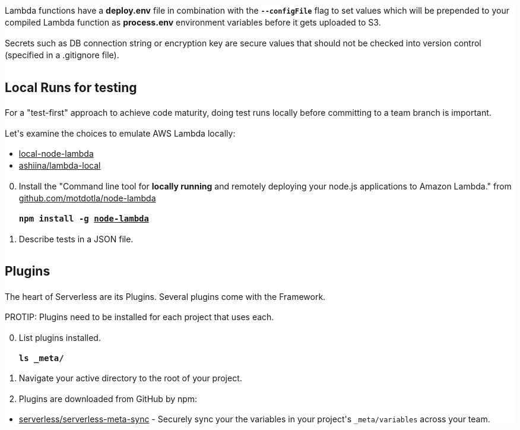 Lambda functions have a
<strong>deploy.env</strong> file in combination with the
<strong>`--configFile`</strong> flag to set values which will be
prepended to your compiled Lambda function as
<strong>process.env</strong> environment variables before it gets uploaded to S3.

Secrets such as DB connection string or encryption key
are secure values that should not be checked into version control (specified in a .gitignore file).


<a name="LocalTesting"></a>

## Local Runs for testing #

For a "test-first" approach to achieve code maturity,
doing test runs locally before committing to a team branch is important.

Let's examine the choices to emulate AWS Lambda locally:

* <a target="_blank" href="https://www.npmjs.com/package/local-node-lambda">
   local-node-lambda</a>

* <a target="_blank" href="https://github.com/ashiina/lambda-local">
   ashiina/lambda-local</a>

0. Install the "Command line tool for <strong>locally running</strong>
   and remotely deploying your node.js applications to Amazon Lambda."
   from <a target="_blank" href="https://github.com/motdotla/node-lambda">
   github.com/motdotla/node-lambda</a>

   <tt><strong>
   npm install -g <a target="_blank" href="https://www.npmjs.com/package/node-lambda">
   node-lambda</a>
   </strong></tt>

0. Describe tests in a JSON file.



<a name="Plugins"></a>

## Plugins #

The heart of Serverless are its Plugins.
Several plugins come with the Framework.

PROTIP: Plugins need to be installed for each project that uses each.

0. List plugins installed.

   <tt><strong>
   ls _meta/
   </strong></tt>

0. Navigate your active directory to the root of your project.
0. Plugins are downloaded from GitHub by npm:

* [serverless/serverless-meta-sync](https://github.com/serverless/serverless-meta-sync) - Securely sync your the variables in your project's `_meta/variables` across your team.

